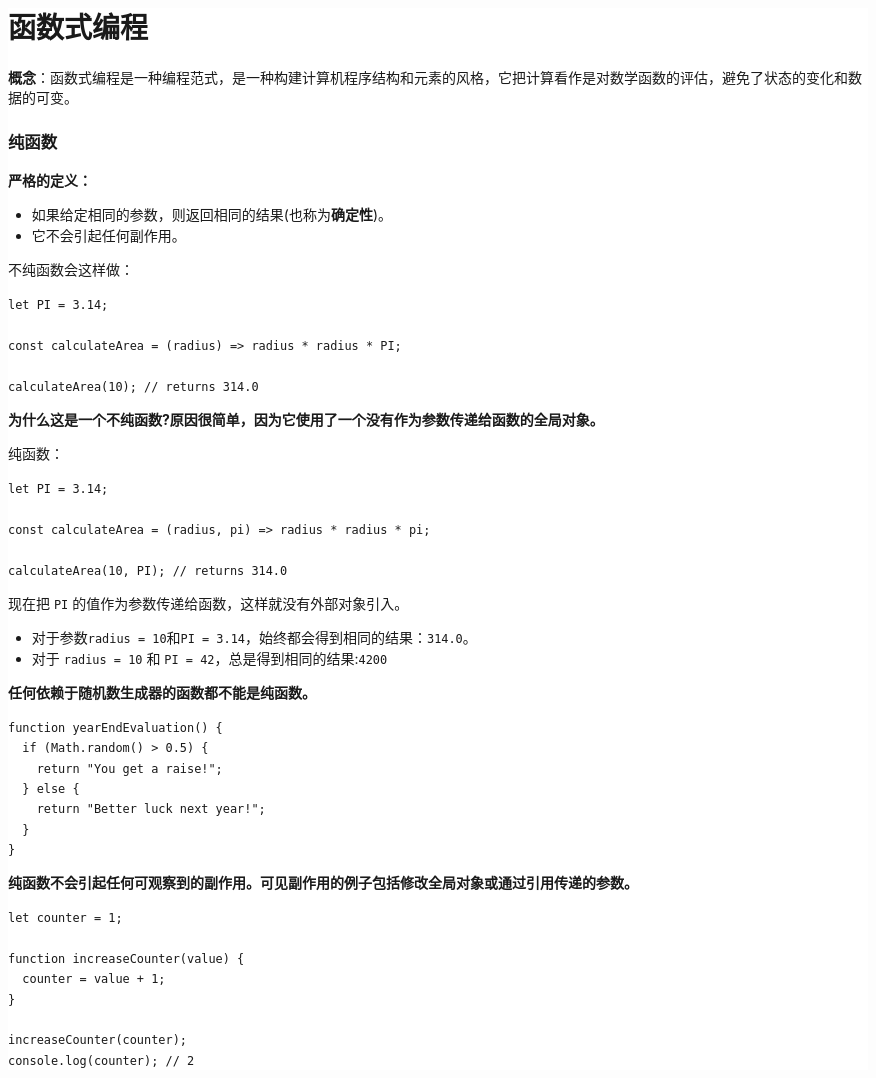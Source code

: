 # 函数式编程

**概念**：函数式编程是一种编程范式，是一种构建计算机程序结构和元素的风格，它把计算看作是对数学函数的评估，避免了状态的变化和数据的可变。

### 纯函数

**严格的定义：**

- 如果给定相同的参数，则返回相同的结果(也称为**确定性**)。
- 它不会引起任何副作用。

不纯函数会这样做：

```
let PI = 3.14;

const calculateArea = (radius) => radius * radius * PI;

calculateArea(10); // returns 314.0
```

**为什么这是一个不纯函数?原因很简单，因为它使用了一个没有作为参数传递给函数的全局对象。**

纯函数：

```
let PI = 3.14;

const calculateArea = (radius, pi) => radius * radius * pi;

calculateArea(10, PI); // returns 314.0
```

现在把 `PI` 的值作为参数传递给函数，这样就没有外部对象引入。

- 对于参数`radius = 10`和`PI = 3.14`，始终都会得到相同的结果：`314.0`。
- 对于 `radius = 10` 和 `PI = 42`，总是得到相同的结果:`4200`

**任何依赖于随机数生成器的函数都不能是纯函数。**

```
function yearEndEvaluation() {
  if (Math.random() > 0.5) {
    return "You get a raise!";
  } else {
    return "Better luck next year!";
  }
}
```

**纯函数不会引起任何可观察到的副作用。可见副作用的例子包括修改全局对象或通过引用传递的参数。**

```
let counter = 1;

function increaseCounter(value) {
  counter = value + 1;
}

increaseCounter(counter);
console.log(counter); // 2
```
